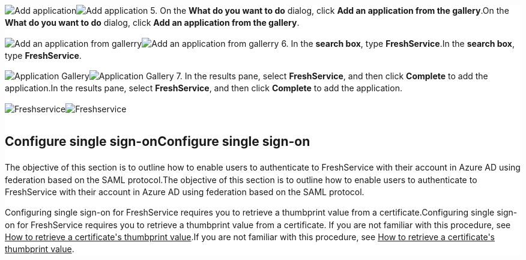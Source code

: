    <span data-ttu-id="c1c81-124">![Add application](https://docstestmedia1.blob.core.windows.net/azure-media/articles/active-directory/media/active-directory-saas-freshservice-tutorial/IC749321.png "Add application")</span><span class="sxs-lookup"><span data-stu-id="c1c81-124">![Add application](https://docstestmedia1.blob.core.windows.net/azure-media/articles/active-directory/media/active-directory-saas-freshservice-tutorial/IC749321.png "Add application")</span></span>
5. <span data-ttu-id="c1c81-125">On the **What do you want to do** dialog, click **Add an application from the gallery**.</span><span class="sxs-lookup"><span data-stu-id="c1c81-125">On the **What do you want to do** dialog, click **Add an application from the gallery**.</span></span>
   
   <span data-ttu-id="c1c81-126">![Add an application from gallerry](https://docstestmedia1.blob.core.windows.net/azure-media/articles/active-directory/media/active-directory-saas-freshservice-tutorial/IC749322.png "Add an application from gallerry")</span><span class="sxs-lookup"><span data-stu-id="c1c81-126">![Add an application from gallerry](https://docstestmedia1.blob.core.windows.net/azure-media/articles/active-directory/media/active-directory-saas-freshservice-tutorial/IC749322.png "Add an application from gallerry")</span></span>
6. <span data-ttu-id="c1c81-127">In the **search box**, type **FreshService**.</span><span class="sxs-lookup"><span data-stu-id="c1c81-127">In the **search box**, type **FreshService**.</span></span>
   
   <span data-ttu-id="c1c81-128">![Application Gallery](https://docstestmedia1.blob.core.windows.net/azure-media/articles/active-directory/media/active-directory-saas-freshservice-tutorial/IC790808.png "Application Gallery")</span><span class="sxs-lookup"><span data-stu-id="c1c81-128">![Application Gallery](https://docstestmedia1.blob.core.windows.net/azure-media/articles/active-directory/media/active-directory-saas-freshservice-tutorial/IC790808.png "Application Gallery")</span></span>
7. <span data-ttu-id="c1c81-129">In the results pane, select **FreshService**, and then click **Complete** to add the application.</span><span class="sxs-lookup"><span data-stu-id="c1c81-129">In the results pane, select **FreshService**, and then click **Complete** to add the application.</span></span>
   
   <span data-ttu-id="c1c81-130">![Freshservice](https://docstestmedia1.blob.core.windows.net/azure-media/articles/active-directory/media/active-directory-saas-freshservice-tutorial/IC790809.png "Freshservice")</span><span class="sxs-lookup"><span data-stu-id="c1c81-130">![Freshservice](https://docstestmedia1.blob.core.windows.net/azure-media/articles/active-directory/media/active-directory-saas-freshservice-tutorial/IC790809.png "Freshservice")</span></span>
   
## <a name="configure-single-sign-on"></a><span data-ttu-id="c1c81-131">Configure single sign-on</span><span class="sxs-lookup"><span data-stu-id="c1c81-131">Configure single sign-on</span></span>

<span data-ttu-id="c1c81-132">The objective of this section is to outline how to enable users to authenticate to FreshService with their account in Azure AD using federation based on the SAML protocol.</span><span class="sxs-lookup"><span data-stu-id="c1c81-132">The objective of this section is to outline how to enable users to authenticate to FreshService with their account in Azure AD using federation based on the SAML protocol.</span></span> 

<span data-ttu-id="c1c81-133">Configuring single sign-on for FreshService requires you to retrieve a thumbprint value from a certificate.</span><span class="sxs-lookup"><span data-stu-id="c1c81-133">Configuring single sign-on for FreshService requires you to retrieve a thumbprint value from a certificate.</span></span> <span data-ttu-id="c1c81-134">If you are not familiar with this procedure, see [How to retrieve a certificate's thumbprint value](http://youtu.be/YKQF266SAxI).</span><span class="sxs-lookup"><span data-stu-id="c1c81-134">If you are not familiar with this procedure, see [How to retrieve a certificate's thumbprint value](http://youtu.be/YKQF266SAxI).</span></span>
